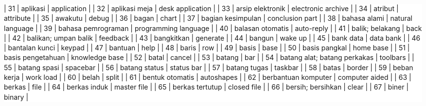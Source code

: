 | 31 | aplikasi | application  |
| 32 | aplikasi meja | desk application  |
| 33 | arsip elektronik | electronic archive  |
| 34 | atribut | attribute  |
| 35 | awakutu | debug  |
| 36 | bagan | chart  |
| 37 | bagian kesimpulan | conclusion part  |
| 38 | bahasa alami | natural language  |
| 39 | bahasa pemrograman | programming language  |
| 40 | balasan otomatis | auto-reply  |
| 41 | balik; belakang | back  |
| 42 | balikan; umpan balik | feedback  |
| 43 | bangkitkan | generate  |
| 44 | bangun | wake up  |
| 45 | bank data | data bank  |
| 46 | bantalan kunci | keypad  |
| 47 | bantuan | help  |
| 48 | baris | row  |
| 49 | basis | base  |
| 50 | basis pangkal | home base  |
| 51 | basis pengetahuan | knowledge base  |
| 52 | batal | cancel  |
| 53 | batang | bar  |
| 54 | batang alat; batang perkakas | toolbars  |
| 55 | batang spasi | spacebar  |
| 56 | batang status | status bar  |
| 57 | batang tugas | taskbar  |
| 58 | batas | border  |
| 59 | beban kerja | work load  |
| 60 | belah | split  |
| 61 | bentuk otomatis | autoshapes  |
| 62 | berbantuan komputer | computer aided  |
| 63 | berkas | file  |
| 64 | berkas induk | master file  |
| 65 | berkas tertutup | closed file  |
| 66 | bersih; bersihkan | clear  |
| 67 | biner | binary  |